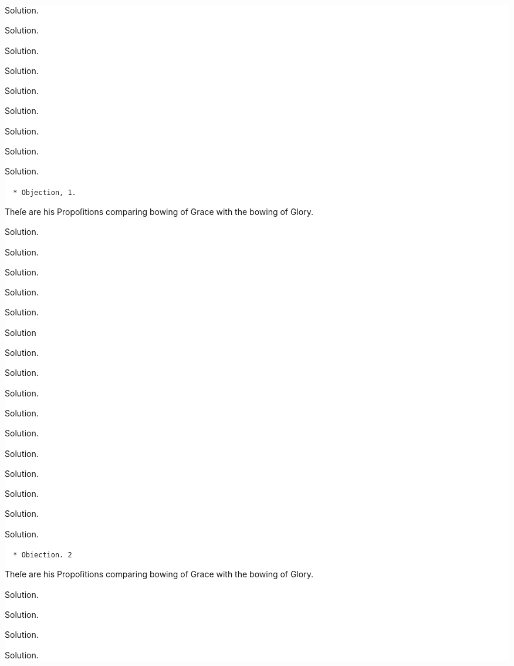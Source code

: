 Solution.

Solution.

Solution.

Solution.

Solution.

Solution.

Solution.

Solution.

Solution.

      * Objection, 1.

Theſe are his Propoſitions comparing bowing of Grace with the bowing of Glory.

Solution.

Solution.

Solution.

Solution.

Solution.

Solution

Solution.

Solution.

Solution.

Solution.

Solution.

Solution.

Solution.

Solution.

Solution.

Solution.

      * Obiection. 2

Theſe are his Propoſitions comparing bowing of Grace with the bowing of Glory.

Solution.

Solution.

Solution.

Solution.
